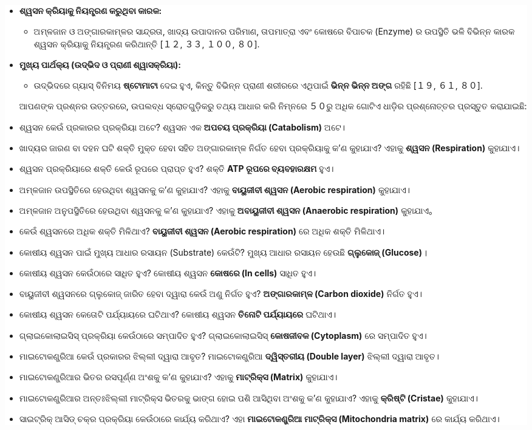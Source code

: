 *   **ଶ୍ୱସନ କ୍ରିୟାକୁ ନିୟନ୍ତ୍ରଣ କରୁଥିବା କାରକ:**
    *   ଅମ୍ଳଜାନ ଓ ଅଙ୍ଗାରକାମ୍ଳର ସାନ୍ଦ୍ରତା, ଖାଦ୍ୟ ଉପାଦାନର ପରିମାଣ, ତାପମାତ୍ରା ଏବଂ କୋଷରେ ବିପାଚକ (Enzyme) ର ଉପସ୍ଥିତି ଭଳି ବିଭିନ୍ନ କାରକ ଶ୍ୱସନ କ୍ରିୟାକୁ ନିୟନ୍ତ୍ରଣ କରିଥାନ୍ତି [１２, ３３, １００, ８０].

*   **ମୁଖ୍ୟ ପାର୍ଥକ୍ୟ (ଉଦ୍ଭିଦ ଓ ପ୍ରାଣୀ ଶ୍ୱାସକ୍ରିୟା):**
    *   ଉଦ୍ଭିଦରେ ଗ୍ୟାସ୍ ବିନିମୟ **ଷ୍ଟୋମାଟା** ଦେଇ ହୁଏ, କିନ୍ତୁ ବିଭିନ୍ନ ପ୍ରାଣୀ ଶରୀରରେ ଏଥିପାଇଁ **ଭିନ୍ନ ଭିନ୍ନ ଅଙ୍ଗ** ରହିଛି [１９, ６１, ８０].



    ଆପଣଙ୍କ ପ୍ରଶ୍ନର ଉତ୍ତରରେ, ଉପଲବ୍ଧ ସ୍ରୋତଗୁଡ଼ିକରୁ ତଥ୍ୟ ଆଧାର କରି ନିମ୍ନରେ ５０ରୁ ଅଧିକ ଗୋଟିଏ ଧାଡ଼ିର ପ୍ରଶ୍ନୋତ୍ତର ପ୍ରସ୍ତୁତ କରାଯାଇଛି:

*   ଶ୍ୱସନ କେଉଁ ପ୍ରକାରର ପ୍ରକ୍ରିୟା ଅଟେ? ଶ୍ୱସନ ଏକ **ଅପଚୟ ପ୍ରକ୍ରିୟା (Catabolism)** ଅଟେ।
*   ଖାଦ୍ୟର ଜାରଣ ବା ଦହନ ଘଟି ଶକ୍ତି ମୁକ୍ତ ହେବା ସହିତ ଅଙ୍ଗାରକାମ୍ଳ ନିର୍ଗତ ହେବା ପ୍ରକ୍ରିୟାକୁ କ’ଣ କୁହାଯାଏ? ଏହାକୁ **ଶ୍ୱସନ (Respiration)** କୁହାଯାଏ।
*   ଶ୍ୱସନ ପ୍ରକ୍ରିୟାରେ ଶକ୍ତି କେଉଁ ରୂପରେ ପ୍ରାପ୍ତ ହୁଏ? ଶକ୍ତି **ATP ରୂପରେ ବ୍ୟବହାରକ୍ଷମ** ହୁଏ।
*   ଅମ୍ଳଜାନ ଉପସ୍ଥିତିରେ ହେଉଥିବା ଶ୍ୱସନକୁ କ’ଣ କୁହାଯାଏ? ଏହାକୁ **ବାୟୁଜୀବୀ ଶ୍ୱସନ (Aerobic respiration)** କୁହାଯାଏ।
*   ଅମ୍ଳଜାନ ଅନୁପସ୍ଥିତିରେ ହେଉଥିବା ଶ୍ୱସନକୁ କ’ଣ କୁହାଯାଏ? ଏହାକୁ **ଅବାୟୁଜୀବୀ ଶ୍ୱସନ (Anaerobic respiration)** କୁହାଯାଏ。
*   କେଉଁ ଶ୍ୱସନରେ ଅଧିକ ଶକ୍ତି ମିଳିଥାଏ? **ବାୟୁଜୀବୀ ଶ୍ୱସନ (Aerobic respiration)** ରେ ଅଧିକ ଶକ୍ତି ମିଳିଥାଏ।
*   କୋଷୀୟ ଶ୍ୱସନ ପାଇଁ ମୁଖ୍ୟ ଆଧାର ରସାୟନ (Substrate) କେଉଁଟି? ମୁଖ୍ୟ ଆଧାର ରସାୟନ ହେଉଛି **ଗ୍ଲୁକୋଜ୍ (Glucose)**।
*   କୋଷୀୟ ଶ୍ୱସନ କେଉଁଠାରେ ସାଧିତ ହୁଏ? କୋଷୀୟ ଶ୍ୱସନ **କୋଷରେ (In cells)** ସାଧିତ ହୁଏ।
*   ବାୟୁଜୀବୀ ଶ୍ୱସନରେ ଗ୍ଲୁକୋଜ୍ ଜାରିତ ହେବା ଦ୍ୱାରା କେଉଁ ଅଣୁ ନିର୍ଗତ ହୁଏ? **ଅଙ୍ଗାରକାମ୍ଳ (Carbon dioxide)** ନିର୍ଗତ ହୁଏ।
*   କୋଷୀୟ ଶ୍ୱସନ କେତୋଟି ପର୍ଯ୍ୟାୟରେ ଘଟିଥାଏ? କୋଷୀୟ ଶ୍ୱସନ **ତିନୋଟି ପର୍ଯ୍ୟାୟରେ** ଘଟିଥାଏ।
*   ଗ୍ଲାଇକୋଲାଇସିସ୍ ପ୍ରକ୍ରିୟା କେଉଁଠାରେ ସମ୍ପାଦିତ ହୁଏ? ଗ୍ଲାଇକୋଲାଇସିସ୍ **କୋଷଜୀବକ (Cytoplasm)** ରେ ସମ୍ପାଦିତ ହୁଏ।
*   ମାଇଟୋକଣ୍ଡ୍ରିଆ କେଉଁ ପ୍ରକାରର ଝିଲ୍ଲୀ ଦ୍ୱାରା ଆବୃତ? ମାଇଟୋକଣ୍ଡ୍ରିଆ **ଦ୍ୱିସ୍ତରୀୟ (Double layer)** ଝିଲ୍ଲୀ ଦ୍ୱାରା ଆବୃତ।
*   ମାଇଟୋକଣ୍ଡ୍ରିଆର ଭିତର ରସପୂର୍ଣ୍ଣ ଅଂଶକୁ କ’ଣ କୁହାଯାଏ? ଏହାକୁ **ମାଟ୍ରିକ୍ସ (Matrix)** କୁହାଯାଏ।
*   ମାଇଟୋକଣ୍ଡ୍ରିଆର ଅନ୍ତଃଝିଲ୍ଲୀ ମାଟ୍ରିକ୍ସ ଭିତରକୁ ଭାଙ୍ଗ ହୋଇ ପଶି ଆସିଥିବା ଅଂଶକୁ କ’ଣ କୁହାଯାଏ? ଏହାକୁ **କ୍ରିଷ୍ଟି (Cristae)** କୁହାଯାଏ।
*   ସାଇଟ୍ରିକ୍ ଆସିଡ୍ ଚକ୍ର ପ୍ରକ୍ରିୟା କେଉଁଠାରେ କାର୍ଯ୍ୟ କରିଥାଏ? ଏହା **ମାଇଟୋକଣ୍ଡ୍ରିଆ ମାଟ୍ରିକ୍ସ (Mitochondria matrix)** ରେ କାର୍ଯ୍ୟ କରିଥାଏ।
